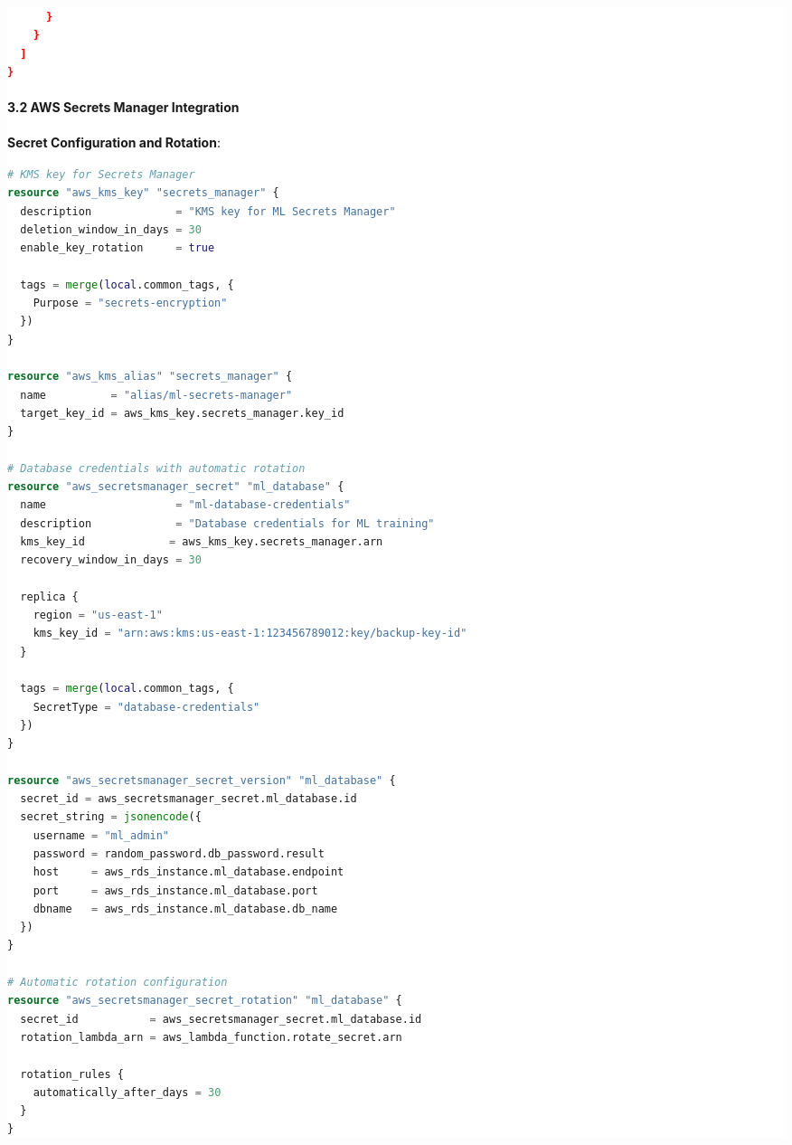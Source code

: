 ```json
      }
    }
  ]
}
```

#### 3.2 AWS Secrets Manager Integration

**Secret Configuration and Rotation**:
```terraform
# KMS key for Secrets Manager
resource "aws_kms_key" "secrets_manager" {
  description             = "KMS key for ML Secrets Manager"
  deletion_window_in_days = 30
  enable_key_rotation     = true
  
  tags = merge(local.common_tags, {
    Purpose = "secrets-encryption"
  })
}

resource "aws_kms_alias" "secrets_manager" {
  name          = "alias/ml-secrets-manager"
  target_key_id = aws_kms_key.secrets_manager.key_id
}

# Database credentials with automatic rotation
resource "aws_secretsmanager_secret" "ml_database" {
  name                    = "ml-database-credentials"
  description             = "Database credentials for ML training"
  kms_key_id             = aws_kms_key.secrets_manager.arn
  recovery_window_in_days = 30
  
  replica {
    region = "us-east-1"
    kms_key_id = "arn:aws:kms:us-east-1:123456789012:key/backup-key-id"
  }
  
  tags = merge(local.common_tags, {
    SecretType = "database-credentials"
  })
}

resource "aws_secretsmanager_secret_version" "ml_database" {
  secret_id = aws_secretsmanager_secret.ml_database.id
  secret_string = jsonencode({
    username = "ml_admin"
    password = random_password.db_password.result
    host     = aws_rds_instance.ml_database.endpoint
    port     = aws_rds_instance.ml_database.port
    dbname   = aws_rds_instance.ml_database.db_name
  })
}

# Automatic rotation configuration
resource "aws_secretsmanager_secret_rotation" "ml_database" {
  secret_id           = aws_secretsmanager_secret.ml_database.id
  rotation_lambda_arn = aws_lambda_function.rotate_secret.arn
  
  rotation_rules {
    automatically_after_days = 30
  }
}

```